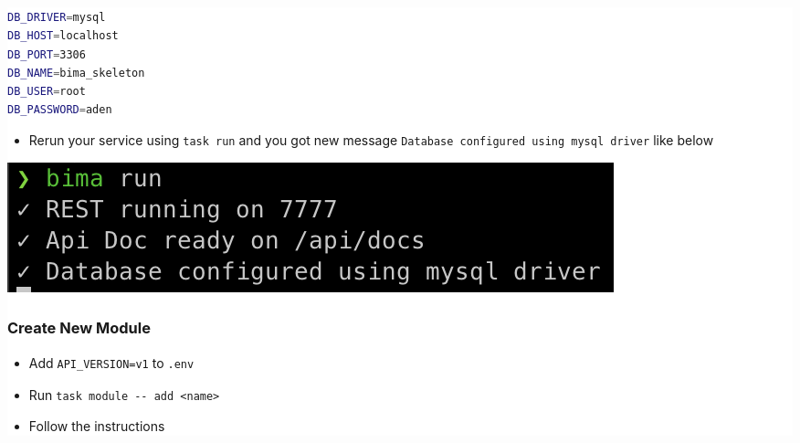 ```bash
DB_DRIVER=mysql
DB_HOST=localhost
DB_PORT=3306
DB_NAME=bima_skeleton
DB_USER=root
DB_PASSWORD=aden
```

- Rerun your service using `task run` and you got new message `Database configured using mysql driver` like below

![Databases](assets/database-configured.png)

### Create New Module

- Add `API_VERSION=v1` to `.env`

- Run `task module -- add <name>`

- Follow the instructions 
